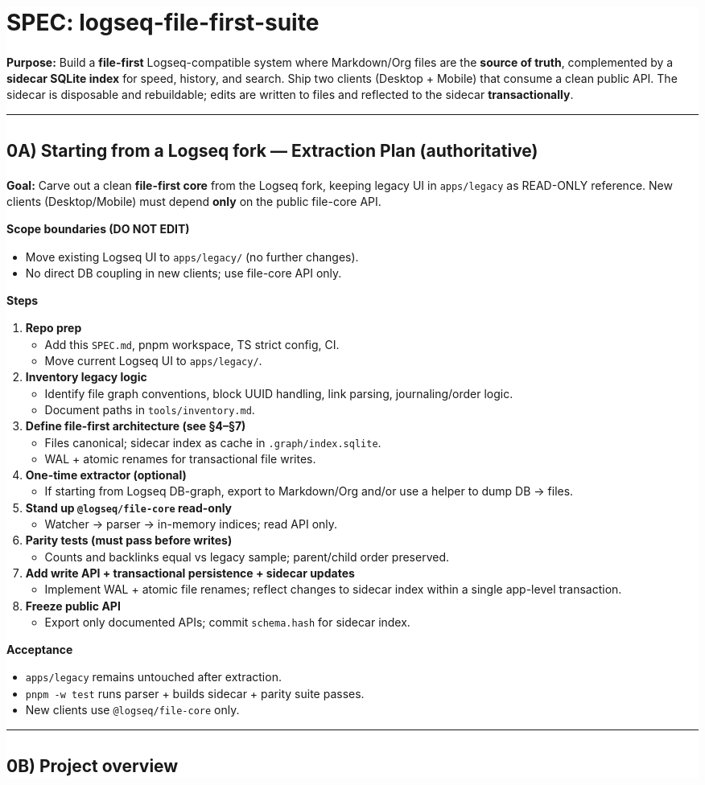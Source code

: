 # SPEC: logseq-file-first-suite

**Purpose:** Build a **file-first** Logseq-compatible system where Markdown/Org files are the **source of truth**, complemented by a **sidecar SQLite index** for speed, history, and search. Ship two clients (Desktop + Mobile) that consume a clean public API. The sidecar is disposable and rebuildable; edits are written to files and reflected to the sidecar **transactionally**.

---

## 0A) Starting from a Logseq fork — Extraction Plan (authoritative)

**Goal:** Carve out a clean **file-first core** from the Logseq fork, keeping legacy UI in `apps/legacy` as READ-ONLY reference. New clients (Desktop/Mobile) must depend **only** on the public file-core API.

**Scope boundaries (DO NOT EDIT)**
- Move existing Logseq UI to `apps/legacy/` (no further changes).
- No direct DB coupling in new clients; use file-core API only.

**Steps**
1. **Repo prep**
   - Add this `SPEC.md`, pnpm workspace, TS strict config, CI.
   - Move current Logseq UI to `apps/legacy/`.
2. **Inventory legacy logic**
   - Identify file graph conventions, block UUID handling, link parsing, journaling/order logic.
   - Document paths in `tools/inventory.md`.
3. **Define file-first architecture (see §4–§7)**
   - Files canonical; sidecar index as cache in `.graph/index.sqlite`.
   - WAL + atomic renames for transactional file writes.
4. **One-time extractor (optional)**
   - If starting from Logseq DB-graph, export to Markdown/Org and/or use a helper to dump DB → files.
5. **Stand up `@logseq/file-core` read-only**
   - Watcher → parser → in-memory indices; read API only.
6. **Parity tests (must pass before writes)**
   - Counts and backlinks equal vs legacy sample; parent/child order preserved.
7. **Add write API + transactional persistence + sidecar updates**
   - Implement WAL + atomic file renames; reflect changes to sidecar index within a single app-level transaction.
8. **Freeze public API**
   - Export only documented APIs; commit `schema.hash` for sidecar index.

**Acceptance**
- `apps/legacy` remains untouched after extraction.
- `pnpm -w test` runs parser + builds sidecar + parity suite passes.
- New clients use `@logseq/file-core` only.

---

## 0B) Project overview

